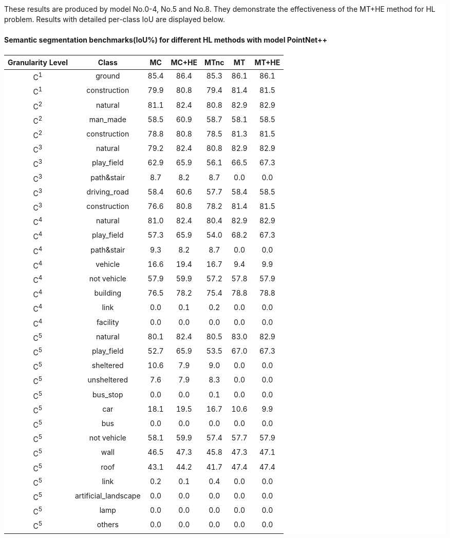 These results are produced by model No.0-4, No.5 and No.8. They demonstrate the effectiveness of the MT+HE method for HL problem.
Results with detailed per-class IoU are displayed below. 

#### Semantic segmentation benchmarks(IoU%) for different HL methods with model PointNet++
|Granularity Level|Class|MC|MC+HE|MTnc|MT|MT+HE|
:-:|:-:|:-:|:-:|:-:|:-:|:-:
|C<sup>1</sup>|ground|85.4|86.4|85.3|86.1|86.1|
|C<sup>1</sup>|construction|79.9|80.8|79.4|81.4|81.5|
|C<sup>2</sup>|natural|81.1|82.4|80.8|82.9|82.9|
|C<sup>2</sup>|man_made|58.5|60.9|58.7|58.1|58.5|
|C<sup>2</sup>|construction|78.8|80.8|78.5|81.3|81.5|
|C<sup>3</sup>|natural|79.2|82.4|80.8|82.9|82.9|
|C<sup>3</sup>|play_field|62.9|65.9|56.1|66.5|67.3|
|C<sup>3</sup>|path&stair|8.7|8.2|8.7|0.0|0.0|
|C<sup>3</sup>|driving_road|58.4|60.6|57.7|58.4|58.5|
|C<sup>3</sup>|construction|76.6|80.8|78.2|81.4|81.5|
|C<sup>4</sup>|natural|81.0|82.4|80.4|82.9|82.9|
|C<sup>4</sup>|play_field|57.3|65.9|54.0|68.2|67.3|
|C<sup>4</sup>|path&stair|9.3|8.2|8.7|0.0|0.0|
|C<sup>4</sup>|vehicle|16.6|19.4|16.7|9.4|9.9|
|C<sup>4</sup>|not vehicle|57.9|59.9|57.2|57.8|57.9|
|C<sup>4</sup>|building|76.5|78.2|75.4|78.8|78.8|
|C<sup>4</sup>|link|0.0|0.1|0.2|0.0|0.0|
|C<sup>4</sup>|facility|0.0|0.0|0.0|0.0|0.0|
|C<sup>5</sup>|natural|80.1|82.4|80.5|83.0|82.9|
|C<sup>5</sup>|play_field|52.7|65.9|53.5|67.0|67.3|
|C<sup>5</sup>|sheltered|10.6|7.9|9.0|0.0|0.0|
|C<sup>5</sup>|unsheltered|7.6|7.9|8.3|0.0|0.0|
|C<sup>5</sup>|bus_stop|0.0|0.0|0.1|0.0|0.0|
|C<sup>5</sup>|car|18.1|19.5|16.7|10.6|9.9|
|C<sup>5</sup>|bus|0.0|0.0|0.0|0.0|0.0|
|C<sup>5</sup>|not vehicle|58.1|59.9|57.4|57.7|57.9|
|C<sup>5</sup>|wall|46.5|47.3|45.8|47.3|47.1|
|C<sup>5</sup>|roof|43.1|44.2|41.7|47.4|47.4|
|C<sup>5</sup>|link|0.2|0.1|0.4|0.0|0.0|
|C<sup>5</sup>|artificial_landscape|0.0|0.0|0.0|0.0|0.0|
|C<sup>5</sup>|lamp|0.0|0.0|0.0|0.0|0.0|
|C<sup>5</sup>|others|0.0|0.0|0.0|0.0|0.0|

